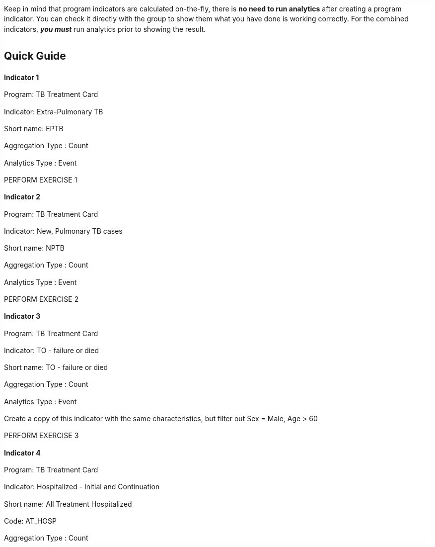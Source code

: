 Keep in mind that program indicators are calculated on-the-fly, there is **no need to run analytics** after creating a program indicator. You can check it directly with the group to show them what you have done is working correctly.  For the combined indicators, **_you must_** run analytics prior to showing the result.


## **Quick Guide**

**Indicator 1**

Program: TB Treatment Card

Indicator: Extra-Pulmonary TB

Short name: EPTB

Aggregation Type : Count

Analytics Type : Event

PERFORM EXERCISE 1

**Indicator 2**

Program: TB Treatment Card

Indicator: New, Pulmonary TB cases

Short name: NPTB

Aggregation Type : Count

Analytics Type : Event

PERFORM EXERCISE 2

**Indicator 3**

Program: TB Treatment Card

Indicator: TO - failure or died

Short name: TO - failure or died

Aggregation Type : Count

Analytics Type : Event

Create a copy of this indicator with the same characteristics, but filter out Sex = Male, Age > 60

PERFORM EXERCISE 3

**Indicator 4**

Program: TB Treatment Card

Indicator: Hospitalized - Initial and Continuation

Short name: All Treatment Hospitalized

Code: AT_HOSP

Aggregation Type : Count
